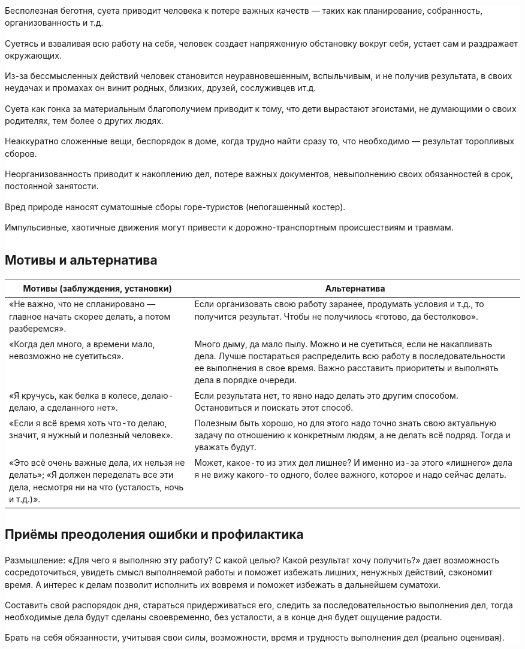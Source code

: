 Бесполезная беготня, суета приводит человека к потере важных качеств — таких как планирование, собранность, организованность и т.д.

Суетясь и взваливая всю работу на себя, человек создает напряженную обстановку вокруг себя, устает сам и раздражает окружающих.

Из-за бессмысленных действий человек становится неуравновешенным, вспыльчивым, и не получив результата, в своих неудачах и промахах он винит родных, близких, друзей, сослуживцев ит.д.

Суета как гонка за материальным благополучием приводит к тому, что дети вырастают эгоистами, не думающими о своих родителях, тем более о других людях.

Неаккуратно сложенные вещи, беспорядок в доме, когда трудно найти сразу то, что необходимо — результат торопливых сборов.

Неорганизованность приводит к накоплению дел, потере важных документов, невыполнению своих обязанностей в срок, постоянной занятости.

Вред природе наносят суматошные сборы горе-туристов (непогашенный костер).

Импульсивные, хаотичные движения могут привести к дорожно-транспортным происшествиям и травмам.

## Мотивы и альтернатива

Мотивы (заблуждения, установки) | Альтернатива
------------------------------- | ------------
«Не важно, что не спланировано — главное начать скорее делать, а потом разберемся». | Если организовать свою работу заранее, продумать условия и т.д., то получится результат. Чтобы не получилось «готово, да бестолково».
«Когда дел много, а времени мало, невозможно не суетиться». | Много дыму, да мало пылу. Можно и не суетиться, если не накапливать дела. Лучше постараться распределить всю работу в последовательности ее выполнения в свое время. Важно расставить приоритеты и выполнять дела в порядке очереди.
«Я кручусь, как белка в колесе, делаю- делаю, а сделанного нет». | Если результата нет, то явно надо делать это другим способом. Остановиться и поискать этот способ.
«Если я всё время хоть что-то делаю, значит, я нужный и полезный человек». | Полезным быть хорошо, но для этого надо точно знать свою актуальную задачу по отношению к конкретным людям, а не делать всё подряд. Тогда и уважать будут.
«Это всё очень важные дела, их нельзя не делать»; «Я должен переделать все эти дела, несмотря ни на что (усталость, ночь и т.д.)». | Может, какое-то из этих дел лишнее? И именно из-за этого «лишнего» дела я не вижу какого-то одного, более важного, которое и надо сейчас делать.

## Приёмы преодоления ошибки и профилактика

Размышление: «Для чего я выполняю эту работу? С какой целью? Какой результат хочу получить?» дает возможность сосредоточиться, увидеть смысл выполняемой работы и поможет избежать лишних, ненужных действий, сэкономит время. А интерес к делам позволит исполнить их вовремя и поможет избежать в дальнейшем суматохи.

Составить свой распорядок дня, стараться придерживаться его, следить за последовательностью выполнения дел, тогда необходимые дела будут сделаны своевременно, без усталости, а в конце дня будет ощущение радости.

Брать на себя обязанности, учитывая свои силы, возможности, время и трудность выполнения дел (реально оценивая).
